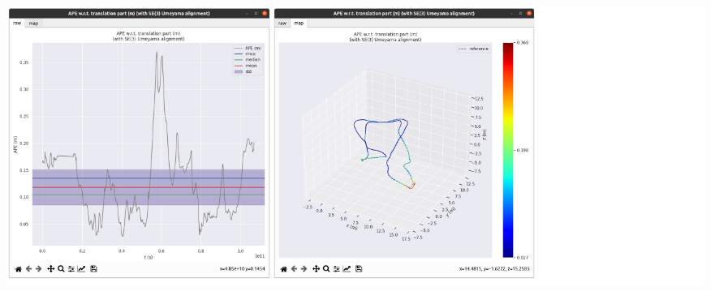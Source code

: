 <img src="./assets/image-20250322195410582.png" alt="image-20250322195410582" style="zoom:33%;" /><img src="./assets/image-20250322195449214.png" alt="image-20250322195449214" style="zoom:33%;" />